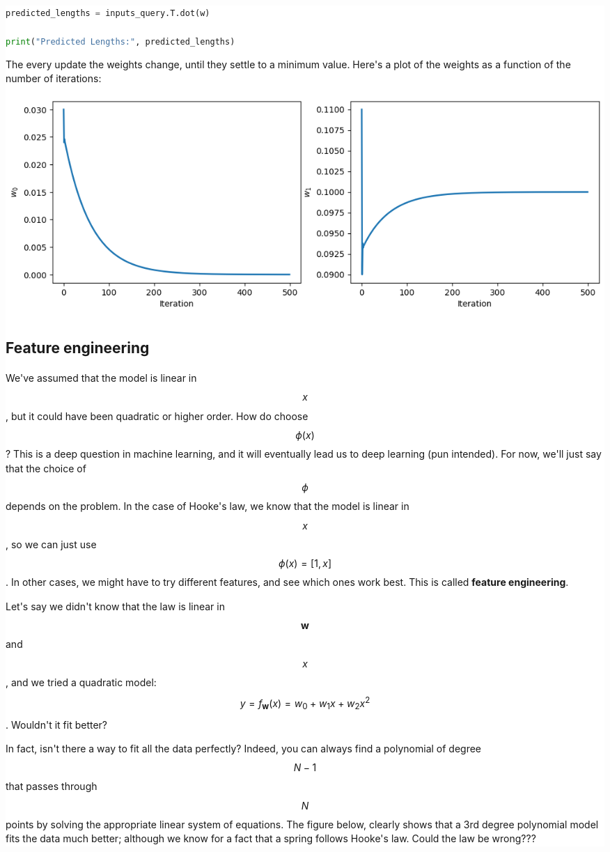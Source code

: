 ```python
predicted_lengths = inputs_query.T.dot(w)

print("Predicted Lengths:", predicted_lengths)
```

The every update the weights change, until they settle to a minimum value. Here's a plot of the weights as a function of the number of iterations:

![Weight Evolution](./evolution-weights.png)

## Feature engineering

We've assumed that the model is linear in $$x$$, but it could have been quadratic or higher order. How do choose $$\phi(x)$$? This is a deep question in machine learning, and it will eventually lead us to deep learning (pun intended). For now, we'll just say that the choice of $$\phi$$ depends on the problem. In the case of Hooke's law, we know that the model is linear in $$x$$, so we can just use $$\phi(x) = [1, x]$$. In other cases, we might have to try different features, and see which ones work best. This is called **feature engineering**.

Let's say we didn't know that the law is linear in $$\mathbf w$$ and $$x$$, and we tried a quadratic model: $$ y = f_{\mathbf w}(x) = w_0 + w_1 x + w_2 x^2 $$. Wouldn't it fit better?

In fact, isn't there a way to fit all the data perfectly? Indeed, you can always find a polynomial of degree $$N-1$$ that passes through $$N$$ points by solving the appropriate linear system of equations. The figure below, clearly shows that a 3rd degree polynomial model fits the data much better; although we know for a fact that a spring follows Hooke's law. Could the law be wrong??? 
